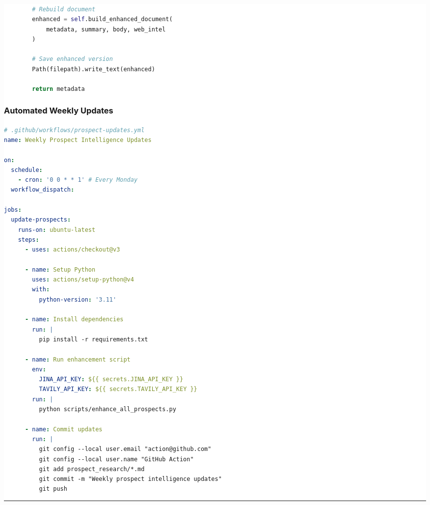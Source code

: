 ```python
        # Rebuild document
        enhanced = self.build_enhanced_document(
            metadata, summary, body, web_intel
        )
        
        # Save enhanced version
        Path(filepath).write_text(enhanced)
        
        return metadata
```

### Automated Weekly Updates
```yaml
# .github/workflows/prospect-updates.yml
name: Weekly Prospect Intelligence Updates

on:
  schedule:
    - cron: '0 0 * * 1' # Every Monday
  workflow_dispatch:

jobs:
  update-prospects:
    runs-on: ubuntu-latest
    steps:
      - uses: actions/checkout@v3
      
      - name: Setup Python
        uses: actions/setup-python@v4
        with:
          python-version: '3.11'
          
      - name: Install dependencies
        run: |
          pip install -r requirements.txt
          
      - name: Run enhancement script
        env:
          JINA_API_KEY: ${{ secrets.JINA_API_KEY }}
          TAVILY_API_KEY: ${{ secrets.TAVILY_API_KEY }}
        run: |
          python scripts/enhance_all_prospects.py
          
      - name: Commit updates
        run: |
          git config --local user.email "action@github.com"
          git config --local user.name "GitHub Action"
          git add prospect_research/*.md
          git commit -m "Weekly prospect intelligence updates"
          git push
```

---